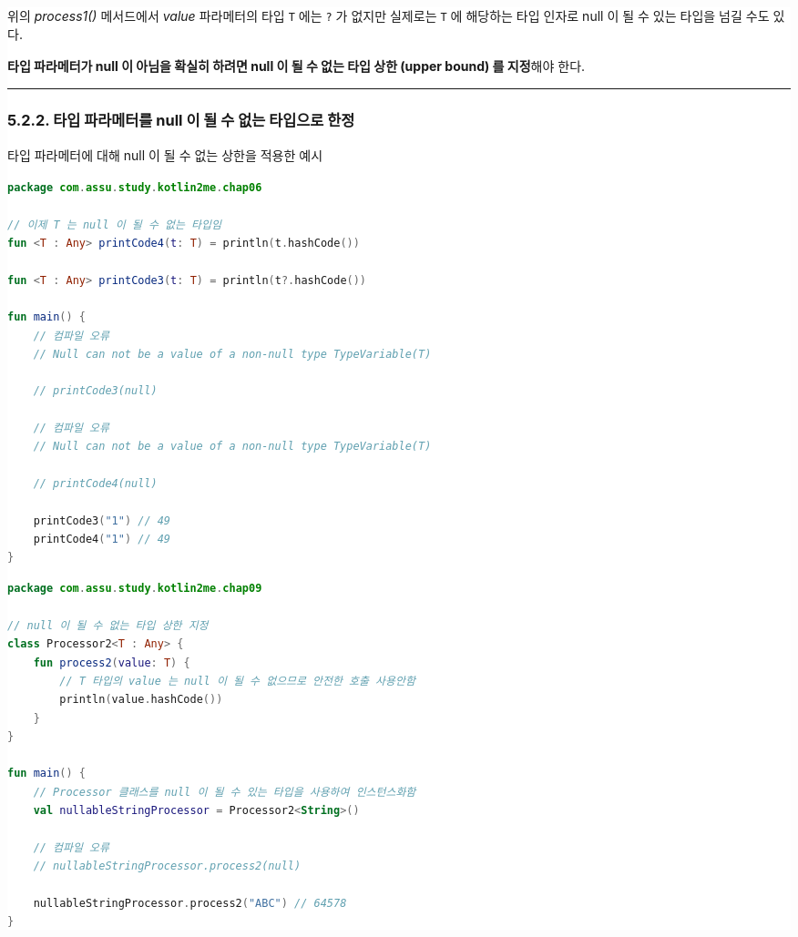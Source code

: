 위의 _process1()_ 메서드에서 _value_ 파라메터의 타입 `T` 에는 `?` 가 없지만 실제로는 `T` 에 해당하는 타입 인자로 null 이 될 수 있는 타입을 넘길 수도 있다.

**타입 파라메터가 null 이 아님을 확실히 하려면 null 이 될 수 없는 타입 상한 (upper bound) 를 지정**해야 한다.

---

### 5.2.2. 타입 파라메터를 null 이 될 수 없는 타입으로 한정

타입 파라메터에 대해 null 이 될 수 없는 상한을 적용한 예시
```kotlin
package com.assu.study.kotlin2me.chap06

// 이제 T 는 null 이 될 수 없는 타입임
fun <T : Any> printCode4(t: T) = println(t.hashCode())

fun <T : Any> printCode3(t: T) = println(t?.hashCode())

fun main() {
    // 컴파일 오류
    // Null can not be a value of a non-null type TypeVariable(T)
    
    // printCode3(null)

    // 컴파일 오류
    // Null can not be a value of a non-null type TypeVariable(T)
    
    // printCode4(null)

    printCode3("1") // 49
    printCode4("1") // 49
}
```

```kotlin
package com.assu.study.kotlin2me.chap09

// null 이 될 수 없는 타입 상한 지정
class Processor2<T : Any> {
    fun process2(value: T) {
        // T 타입의 value 는 null 이 될 수 없으므로 안전한 호출 사용안함
        println(value.hashCode())
    }
}

fun main() {
    // Processor 클래스를 null 이 될 수 있는 타입을 사용하여 인스턴스화함
    val nullableStringProcessor = Processor2<String>()

    // 컴파일 오류
    // nullableStringProcessor.process2(null)

    nullableStringProcessor.process2("ABC") // 64578
}
```
